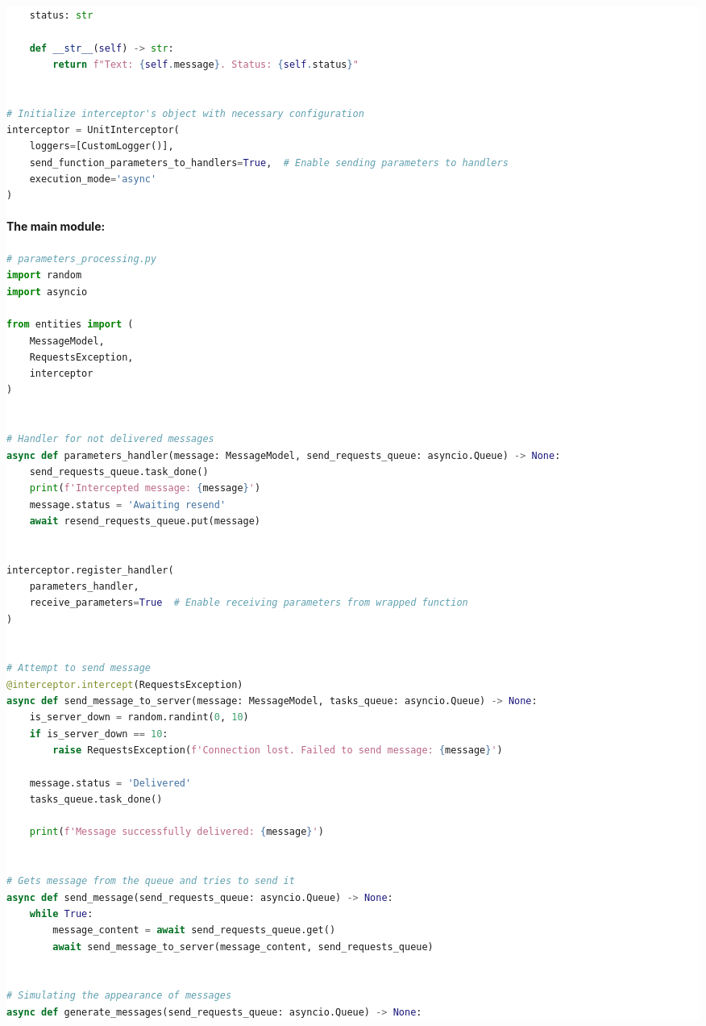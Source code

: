 ```python
    status: str

    def __str__(self) -> str:
        return f"Text: {self.message}. Status: {self.status}"


# Initialize interceptor's object with necessary configuration
interceptor = UnitInterceptor(
    loggers=[CustomLogger()],
    send_function_parameters_to_handlers=True,  # Enable sending parameters to handlers
    execution_mode='async'
)
```

####  The main module:
```python
# parameters_processing.py
import random
import asyncio

from entities import (
    MessageModel,
    RequestsException,
    interceptor
)


# Handler for not delivered messages
async def parameters_handler(message: MessageModel, send_requests_queue: asyncio.Queue) -> None:
    send_requests_queue.task_done()
    print(f'Intercepted message: {message}')
    message.status = 'Awaiting resend'
    await resend_requests_queue.put(message)


interceptor.register_handler(
    parameters_handler,
    receive_parameters=True  # Enable receiving parameters from wrapped function
)


# Attempt to send message
@interceptor.intercept(RequestsException)
async def send_message_to_server(message: MessageModel, tasks_queue: asyncio.Queue) -> None:
    is_server_down = random.randint(0, 10)
    if is_server_down == 10:
        raise RequestsException(f'Connection lost. Failed to send message: {message}')

    message.status = 'Delivered'
    tasks_queue.task_done()

    print(f'Message successfully delivered: {message}')


# Gets message from the queue and tries to send it
async def send_message(send_requests_queue: asyncio.Queue) -> None:
    while True:
        message_content = await send_requests_queue.get()
        await send_message_to_server(message_content, send_requests_queue)


# Simulating the appearance of messages
async def generate_messages(send_requests_queue: asyncio.Queue) -> None:
```